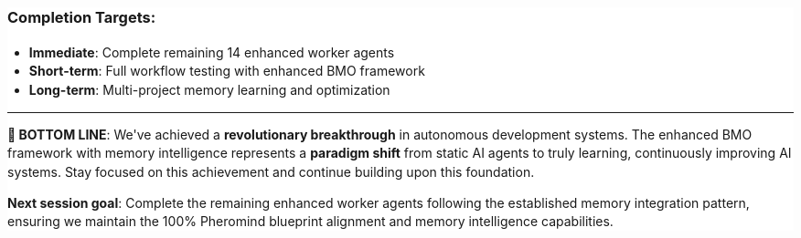 ### **Completion Targets:**
- **Immediate**: Complete remaining 14 enhanced worker agents
- **Short-term**: Full workflow testing with enhanced BMO framework
- **Long-term**: Multi-project memory learning and optimization

---

**🎯 BOTTOM LINE**: We've achieved a **revolutionary breakthrough** in autonomous development systems. The enhanced BMO framework with memory intelligence represents a **paradigm shift** from static AI agents to truly learning, continuously improving AI systems. Stay focused on this achievement and continue building upon this foundation.

**Next session goal**: Complete the remaining enhanced worker agents following the established memory integration pattern, ensuring we maintain the 100% Pheromind blueprint alignment and memory intelligence capabilities.